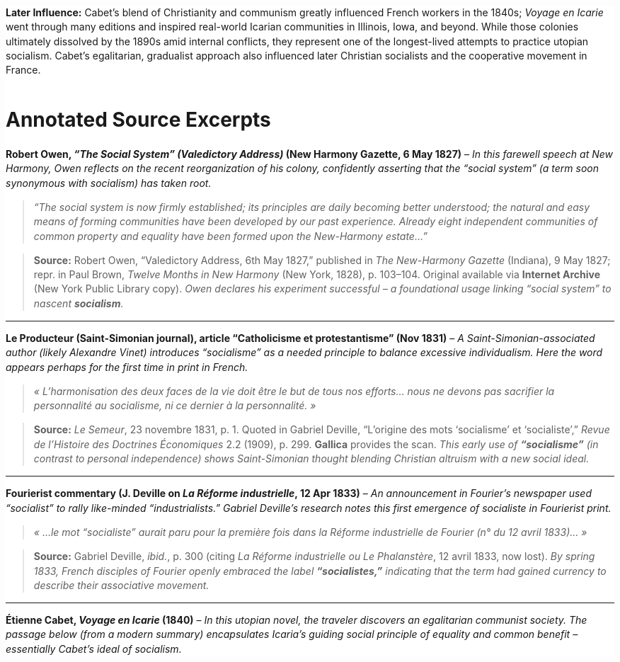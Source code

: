 **Later Influence:** Cabet’s blend of Christianity and communism greatly influenced French workers in the 1840s; *Voyage en Icarie* went through many editions and inspired real-world Icarian communities in Illinois, Iowa, and beyond. While those colonies ultimately dissolved by the 1890s amid internal conflicts, they represent one of the longest-lived attempts to practice utopian socialism. Cabet’s egalitarian, gradualist approach also influenced later Christian socialists and the cooperative movement in France.

# Annotated Source Excerpts

**Robert Owen, *“The Social System” (Valedictory Address)* (New Harmony Gazette, 6 May 1827)** – *In this farewell speech at New Harmony, Owen reflects on the recent reorganization of his colony, confidently asserting that the “social system” (a term soon synonymous with socialism) has taken root.*

> *“The social system is now firmly established; its principles are daily becoming better understood; the natural and easy means of forming communities have been developed by our past experience. Already eight independent communities of common property and equality have been formed upon the New-Harmony estate…”*

> **Source:** Robert Owen, “Valedictory Address, 6th May 1827,” published in *The New-Harmony Gazette* (Indiana), 9 May 1827; repr. in Paul Brown, *Twelve Months in New Harmony* (New York, 1828), p. 103–104. Original available via **Internet Archive** (New York Public Library copy). *Owen declares his experiment successful – a foundational usage linking “social system” to nascent **socialism**.*

---

**Le Producteur (Saint-Simonian journal), article “Catholicisme et protestantisme” (Nov 1831)** – *A Saint-Simonian-associated author (likely Alexandre Vinet) introduces “socialisme” as a needed principle to balance excessive individualism. Here the word appears perhaps for the first time in print in French.*

> *« L’harmonisation des deux faces de la vie doit être le but de tous nos efforts… nous ne devons pas sacrifier la personnalité au socialisme, ni ce dernier à la personnalité. »*

> **Source:** *Le Semeur*, 23 novembre 1831, p. 1. Quoted in Gabriel Deville, “L’origine des mots ‘socialisme’ et ‘socialiste’,” *Revue de l’Histoire des Doctrines Économiques* 2.2 (1909), p. 299. **Gallica** provides the scan. *This early use of **“socialisme”** (in contrast to personal independence) shows Saint-Simonian thought blending Christian altruism with a new social ideal.*

---

**Fourierist commentary (J. Deville on *La Réforme industrielle*, 12 Apr 1833)** – *An announcement in Fourier’s newspaper used “socialist” to rally like-minded “industrialists.” Gabriel Deville’s research notes this first emergence of *socialiste* in Fourierist print.*

> *« …le mot “socialiste” aurait paru pour la première fois dans la Réforme industrielle de Fourier (n° du 12 avril 1833)… »*

> **Source:** Gabriel Deville, *ibid.*, p. 300 (citing *La Réforme industrielle ou Le Phalanstère*, 12 avril 1833, now lost). *By spring 1833, French disciples of Fourier openly embraced the label **“socialistes,”** indicating that the term had gained currency to describe their associative movement.*

---

**Étienne Cabet, *Voyage en Icarie* (1840)** – *In this utopian novel, the traveler discovers an egalitarian communist society. The passage below (from a modern summary) encapsulates Icaria’s guiding social principle of equality and common benefit – essentially Cabet’s ideal of socialism.*
